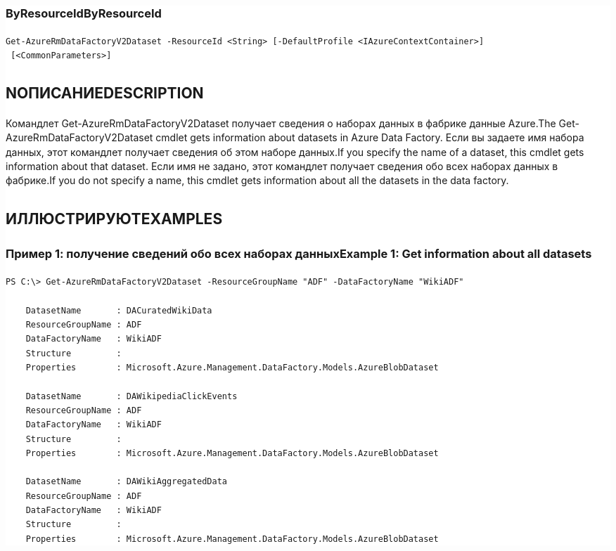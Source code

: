 ### <span data-ttu-id="bdd2d-107">ByResourceId</span><span class="sxs-lookup"><span data-stu-id="bdd2d-107">ByResourceId</span></span>
```
Get-AzureRmDataFactoryV2Dataset -ResourceId <String> [-DefaultProfile <IAzureContextContainer>]
 [<CommonParameters>]
```

## <span data-ttu-id="bdd2d-108">NОПИСАНИЕ</span><span class="sxs-lookup"><span data-stu-id="bdd2d-108">DESCRIPTION</span></span>
<span data-ttu-id="bdd2d-109">Командлет Get-AzureRmDataFactoryV2Dataset получает сведения о наборах данных в фабрике данные Azure.</span><span class="sxs-lookup"><span data-stu-id="bdd2d-109">The Get-AzureRmDataFactoryV2Dataset cmdlet gets information about datasets in Azure Data Factory.</span></span>
<span data-ttu-id="bdd2d-110">Если вы задаете имя набора данных, этот командлет получает сведения об этом наборе данных.</span><span class="sxs-lookup"><span data-stu-id="bdd2d-110">If you specify the name of a dataset, this cmdlet gets information about that dataset.</span></span>
<span data-ttu-id="bdd2d-111">Если имя не задано, этот командлет получает сведения обо всех наборах данных в фабрике.</span><span class="sxs-lookup"><span data-stu-id="bdd2d-111">If you do not specify a name, this cmdlet gets information about all the datasets in the data factory.</span></span>

## <span data-ttu-id="bdd2d-112">ИЛЛЮСТРИРУЮТ</span><span class="sxs-lookup"><span data-stu-id="bdd2d-112">EXAMPLES</span></span>

### <span data-ttu-id="bdd2d-113">Пример 1: получение сведений обо всех наборах данных</span><span class="sxs-lookup"><span data-stu-id="bdd2d-113">Example 1: Get information about all datasets</span></span>
```
PS C:\> Get-AzureRmDataFactoryV2Dataset -ResourceGroupName "ADF" -DataFactoryName "WikiADF"

    DatasetName       : DACuratedWikiData
    ResourceGroupName : ADF
    DataFactoryName   : WikiADF
    Structure         :
    Properties        : Microsoft.Azure.Management.DataFactory.Models.AzureBlobDataset

    DatasetName       : DAWikipediaClickEvents
    ResourceGroupName : ADF
    DataFactoryName   : WikiADF
    Structure         :
    Properties        : Microsoft.Azure.Management.DataFactory.Models.AzureBlobDataset

    DatasetName       : DAWikiAggregatedData
    ResourceGroupName : ADF
    DataFactoryName   : WikiADF
    Structure         :
    Properties        : Microsoft.Azure.Management.DataFactory.Models.AzureBlobDataset
```

